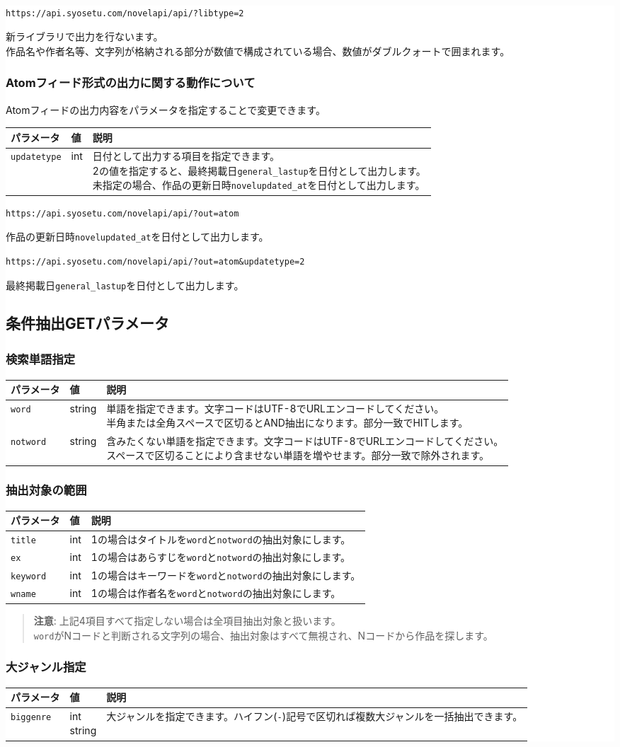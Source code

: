 ```
https://api.syosetu.com/novelapi/api/?libtype=2
```

新ライブラリで出力を行ないます。  
作品名や作者名等、文字列が格納される部分が数値で構成されている場合、数値がダブルクォートで囲まれます。

### Atomフィード形式の出力に関する動作について

Atomフィードの出力内容をパラメータを指定することで変更できます。

| パラメータ | 値 | 説明 |
|:---|:---|:---|
| `updatetype` | int | 日付として出力する項目を指定できます。<br/>2の値を指定すると、最終掲載日`general_lastup`を日付として出力します。<br/>未指定の場合、作品の更新日時`novelupdated_at`を日付として出力します。 |

```
https://api.syosetu.com/novelapi/api/?out=atom
```

作品の更新日時`novelupdated_at`を日付として出力します。

```
https://api.syosetu.com/novelapi/api/?out=atom&updatetype=2
```

最終掲載日`general_lastup`を日付として出力します。

## 条件抽出GETパラメータ

### 検索単語指定

| パラメータ | 値 | 説明 |
|:---|:---|:---|
| `word` | string | 単語を指定できます。文字コードはUTF-8でURLエンコードしてください。<br/>半角または全角スペースで区切るとAND抽出になります。部分一致でHITします。 |
| `notword` | string | 含みたくない単語を指定できます。文字コードはUTF-8でURLエンコードしてください。<br/>スペースで区切ることにより含ませない単語を増やせます。部分一致で除外されます。 |

### 抽出対象の範囲

| パラメータ | 値 | 説明 |
|:---|:---|:---|
| `title` | int | 1の場合はタイトルを`word`と`notword`の抽出対象にします。 |
| `ex` | int | 1の場合はあらすじを`word`と`notword`の抽出対象にします。 |
| `keyword` | int | 1の場合はキーワードを`word`と`notword`の抽出対象にします。 |
| `wname` | int | 1の場合は作者名を`word`と`notword`の抽出対象にします。 |

> **注意**: 上記4項目すべて指定しない場合は全項目抽出対象と扱います。  
> `word`がNコードと判断される文字列の場合、抽出対象はすべて無視され、Nコードから作品を探します。

### 大ジャンル指定

| パラメータ | 値 | 説明 |
|:---|:---|:---|
| `biggenre` | int<br/>string | 大ジャンルを指定できます。ハイフン(`-`)記号で区切れば複数大ジャンルを一括抽出できます。 |
